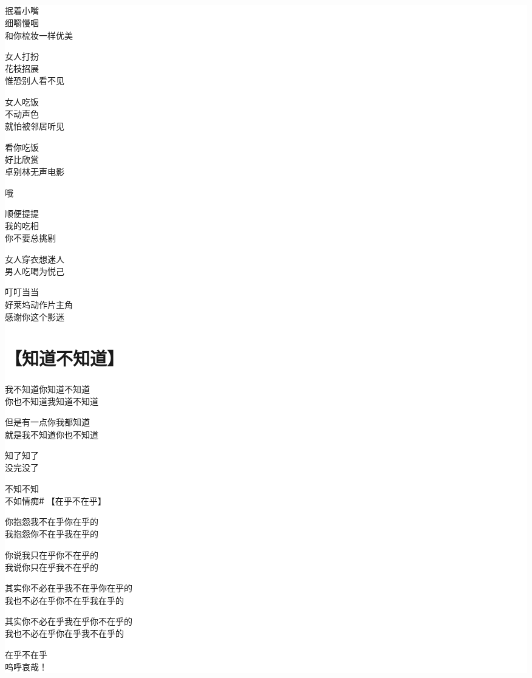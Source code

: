抿着小嘴  
细嚼慢咽  
和你梳妆一样优美
 
女人打扮  
花枝招展  
惟恐别人看不见
 
女人吃饭  
不动声色  
就怕被邻居听见
 
看你吃饭  
好比欣赏  
卓别林无声电影
 
哦 
 
顺便提提   
我的吃相   
你不要总挑剔
 
女人穿衣想迷人  
男人吃喝为悦己
 
叮叮当当   
好莱坞动作片主角   
感谢你这个影迷
# 【知道不知道】

我不知道你知道不知道   
你也不知道我知道不知道 

但是有一点你我都知道   
就是我不知道你也不知道

知了知了  
没完没了

不知不知  
不如情痴# 【在乎不在乎】

你抱怨我不在乎你在乎的  
我抱怨你不在乎我在乎的 

你说我只在乎你不在乎的  
我说你只在乎我不在乎的
 
其实你不必在乎我不在乎你在乎的  
我也不必在乎你不在乎我在乎的
 
其实你不必在乎我在乎你不在乎的  
我也不必在乎你在乎我不在乎的

在乎不在乎  
呜呼哀哉！
